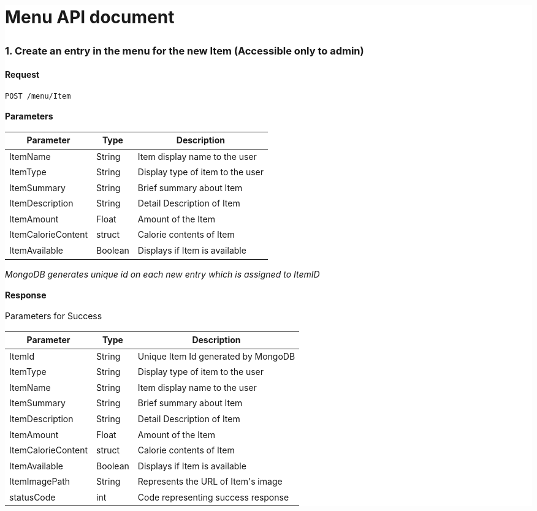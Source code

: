 # Menu API document

### 1. Create an entry in the menu for the new Item (Accessible only to admin)

**Request**

```
POST /menu/Item

```

**Parameters**

| Parameter          | Type   | Description                       |
| ------------------ | ------ | --------------------------------- |
| ItemName           | String | Item display name to the user     |
| ItemType           | String | Display type of item to the user  |
| ItemSummary        | String | Brief summary about Item          |
| ItemDescription    | String | Detail Description of Item        |
| ItemAmount         | Float  | Amount of the Item                |
| ItemCalorieContent | struct | Calorie contents of Item          |
| ItemAvailable      | Boolean| Displays if Item is available     |

*MongoDB generates unique id on each new entry which is assigned to ItemID*

**Response**

Parameters for Success

| Parameter          | Type   | Description                        |
| ------------------ | ------ | ---------------------------------- |
| ItemId             | String | Unique Item Id generated by MongoDB|
| ItemType           | String | Display type of item to the user   |
| ItemName           | String | Item display name to the user      |
| ItemSummary        | String | Brief summary about Item           |
| ItemDescription    | String | Detail Description of Item         |
| ItemAmount         | Float  | Amount of the Item                 |
| ItemCalorieContent | struct | Calorie contents of Item           |
| ItemAvailable      | Boolean| Displays if Item is available      |
| ItemImagePath      | String | Represents the URL of Item's image |
| statusCode         | int    | Code representing success response |
